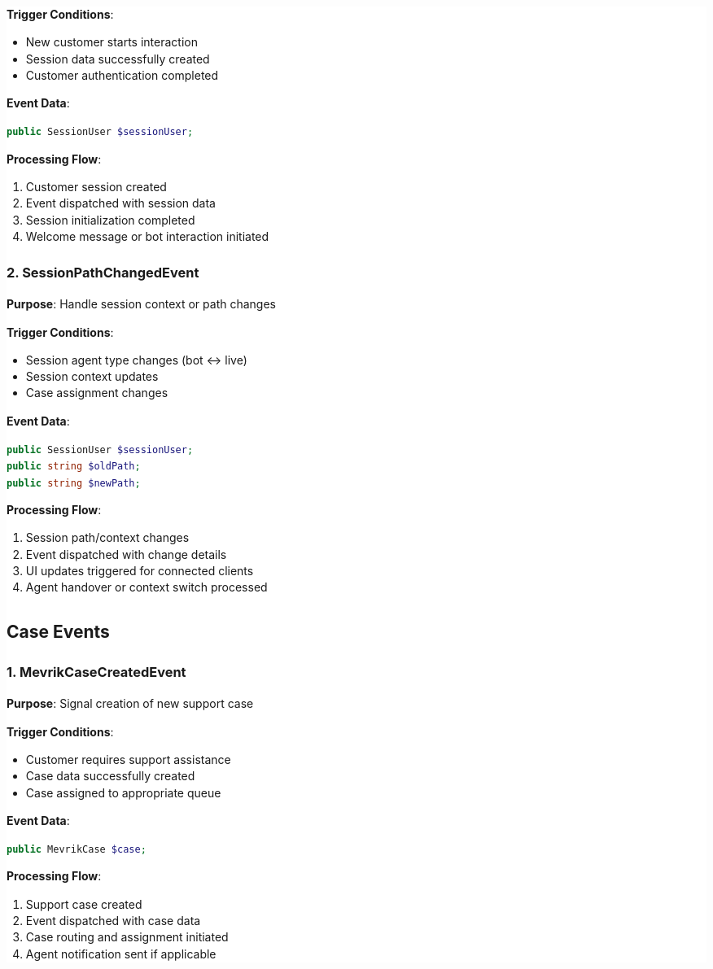 **Trigger Conditions**:
- New customer starts interaction
- Session data successfully created
- Customer authentication completed

**Event Data**:
```php
public SessionUser $sessionUser;
```

**Processing Flow**:
1. Customer session created
2. Event dispatched with session data
3. Session initialization completed
4. Welcome message or bot interaction initiated

### 2. SessionPathChangedEvent
**Purpose**: Handle session context or path changes

**Trigger Conditions**:
- Session agent type changes (bot ↔ live)
- Session context updates
- Case assignment changes

**Event Data**:
```php
public SessionUser $sessionUser;
public string $oldPath;
public string $newPath;
```

**Processing Flow**:
1. Session path/context changes
2. Event dispatched with change details
3. UI updates triggered for connected clients
4. Agent handover or context switch processed

## Case Events

### 1. MevrikCaseCreatedEvent
**Purpose**: Signal creation of new support case

**Trigger Conditions**:
- Customer requires support assistance
- Case data successfully created
- Case assigned to appropriate queue

**Event Data**:
```php
public MevrikCase $case;
```

**Processing Flow**:
1. Support case created
2. Event dispatched with case data
3. Case routing and assignment initiated
4. Agent notification sent if applicable
